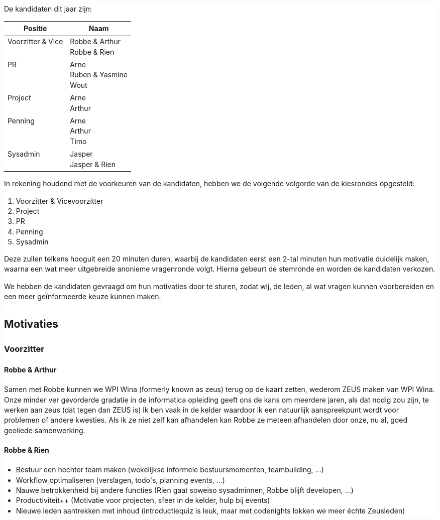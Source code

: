 De kandidaten dit jaar zijn:

| Positie           | Naam                              |
| ----------------- | --------------------------------- |
| Voorzitter & Vice | Robbe & Arthur<br/>Robbe & Rien   |
| PR                | Arne<br/>Ruben & Yasmine<br/>Wout |
| Project           | Arne<br/>Arthur                   |
| Penning           | Arne<br/>Arthur<br/>Timo          |
| Sysadmin          | Jasper<br/>Jasper & Rien          |

In rekening houdend met de voorkeuren van de kandidaten, hebben we de volgende volgorde van de kiesrondes opgesteld:

1. Voorzitter & Vicevoorzitter
2. Project
3. PR
4. Penning
5. Sysadmin

Deze zullen telkens hooguit een 20 minuten duren, waarbij de kandidaten eerst een 2-tal minuten hun motivatie duidelijk maken, waarna een wat meer uitgebreide anonieme vragenronde volgt. Hierna gebeurt de stemronde en worden de kandidaten verkozen.

We hebben de kandidaten gevraagd om hun motivaties door te sturen, zodat wij, de leden, al wat vragen kunnen voorbereiden en een meer geïnformeerde keuze kunnen maken. 

## Motivaties

### Voorzitter

#### Robbe & Arthur

Samen met Robbe kunnen we WPI Wina (formerly known as zeus) terug op de kaart zetten, wederom ZEUS maken van WPI Wina.
Onze minder ver gevorderde gradatie in de informatica opleiding geeft ons de kans om meerdere jaren, als dat nodig zou zijn, te werken aan zeus (dat tegen dan ZEUS is)
Ik ben vaak in de kelder waardoor ik een natuurlijk aanspreekpunt wordt voor problemen of andere kwesties. Als ik ze niet zelf kan afhandelen kan Robbe ze meteen afhandelen door onze, nu al, goed geoliede samenwerking.

#### Robbe & Rien

- Bestuur een hechter team maken (wekelijkse informele bestuursmomenten, teambuilding, ...)
- Workflow optimaliseren (verslagen, todo's, planning events, ...)
- Nauwe betrokkenheid bij andere functies (Rien gaat soweiso sysadminnen, Robbe blijft developen, ...)
- Productiviteit++ (Motivatie voor projecten, sfeer in de kelder, hulp bij events)
- Nieuwe leden aantrekken met inhoud (introductiequiz is leuk, maar met codenights lokken we meer échte Zeusleden)
